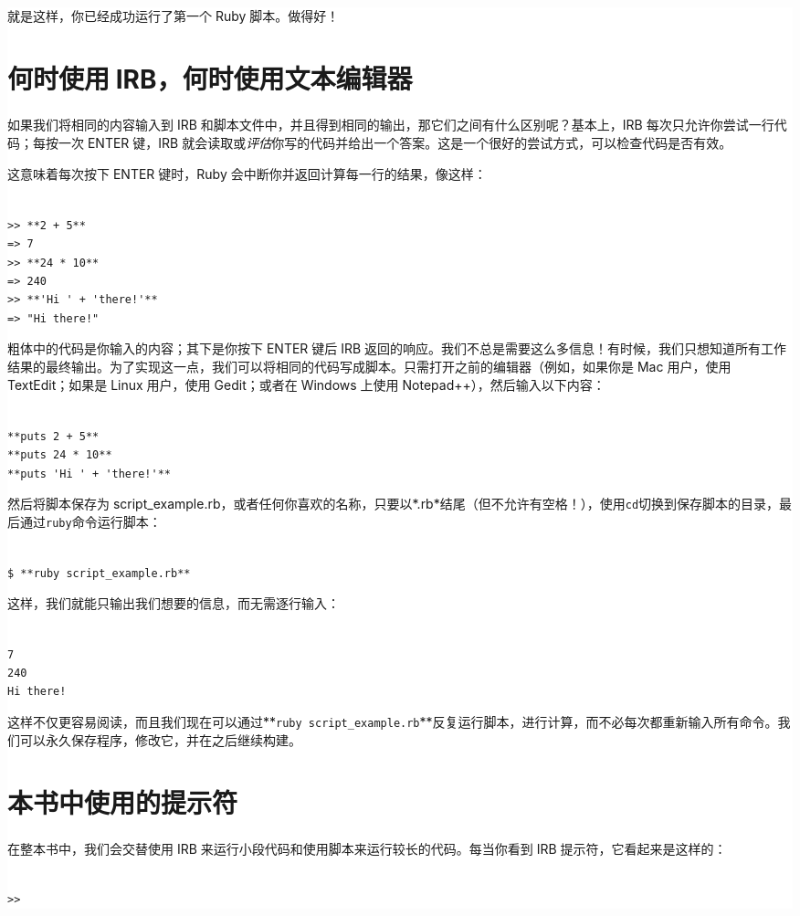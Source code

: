 就是这样，你已经成功运行了第一个 Ruby 脚本。做得好！

# 何时使用 IRB，何时使用文本编辑器

如果我们将相同的内容输入到 IRB 和脚本文件中，并且得到相同的输出，那它们之间有什么区别呢？基本上，IRB 每次只允许你尝试一行代码；每按一次 ENTER 键，IRB 就会读取或*评估*你写的代码并给出一个答案。这是一个很好的尝试方式，可以检查代码是否有效。

这意味着每次按下 ENTER 键时，Ruby 会中断你并返回计算每一行的结果，像这样：

```

>> **2 + 5**
=> 7
>> **24 * 10**
=> 240
>> **'Hi ' + 'there!'**
=> "Hi there!"

```

粗体中的代码是你输入的内容；其下是你按下 ENTER 键后 IRB 返回的响应。我们不总是需要这么多信息！有时候，我们只想知道所有工作结果的最终输出。为了实现这一点，我们可以将相同的代码写成脚本。只需打开之前的编辑器（例如，如果你是 Mac 用户，使用 TextEdit；如果是 Linux 用户，使用 Gedit；或者在 Windows 上使用 Notepad++），然后输入以下内容：

```

**puts 2 + 5**
**puts 24 * 10**
**puts 'Hi ' + 'there!'**

```

然后将脚本保存为 script_example.rb，或者任何你喜欢的名称，只要以*.rb*结尾（但不允许有空格！），使用`cd`切换到保存脚本的目录，最后通过`ruby`命令运行脚本：

```

$ **ruby script_example.rb**

```

这样，我们就能只输出我们想要的信息，而无需逐行输入：

```

7
240
Hi there!

```

这样不仅更容易阅读，而且我们现在可以通过**`ruby script_example.rb`**反复运行脚本，进行计算，而不必每次都重新输入所有命令。我们可以永久保存程序，修改它，并在之后继续构建。

# 本书中使用的提示符

在整本书中，我们会交替使用 IRB 来运行小段代码和使用脚本来运行较长的代码。每当你看到 IRB 提示符，它看起来是这样的：

```

>>

```
